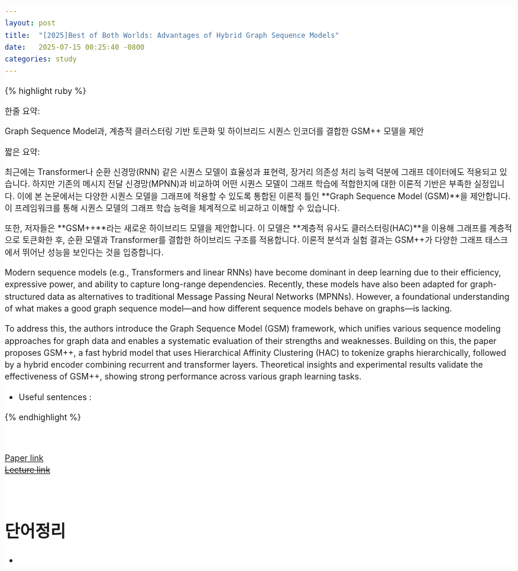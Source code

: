 ```yaml
---
layout: post
title:  "[2025]Best of Both Worlds: Advantages of Hybrid Graph Sequence Models"  
date:   2025-07-15 00:25:40 -0800
categories: study
---
```


{% highlight ruby %}


한줄 요약: 


Graph Sequence Model과, 계층적 클러스터링 기반 토큰화 및 하이브리드 시퀀스 인코더를 결합한 GSM++ 모델을 제안   



짧은 요약:  




최근에는 Transformer나 순환 신경망(RNN) 같은 시퀀스 모델이 효율성과 표현력, 장거리 의존성 처리 능력 덕분에 그래프 데이터에도 적용되고 있습니다. 하지만 기존의 메시지 전달 신경망(MPNN)과 비교하여 어떤 시퀀스 모델이 그래프 학습에 적합한지에 대한 이론적 기반은 부족한 실정입니다. 이에 본 논문에서는 다양한 시퀀스 모델을 그래프에 적용할 수 있도록 통합된 이론적 틀인 **Graph Sequence Model (GSM)**을 제안합니다. 이 프레임워크를 통해 시퀀스 모델의 그래프 학습 능력을 체계적으로 비교하고 이해할 수 있습니다.

또한, 저자들은 **GSM++**라는 새로운 하이브리드 모델을 제안합니다. 이 모델은 **계층적 유사도 클러스터링(HAC)**을 이용해 그래프를 계층적으로 토큰화한 후, 순환 모델과 Transformer를 결합한 하이브리드 구조를 적용합니다. 이론적 분석과 실험 결과는 GSM++가 다양한 그래프 태스크에서 뛰어난 성능을 보인다는 것을 입증합니다.




Modern sequence models (e.g., Transformers and linear RNNs) have become dominant in deep learning due to their efficiency, expressive power, and ability to capture long-range dependencies. Recently, these models have also been adapted for graph-structured data as alternatives to traditional Message Passing Neural Networks (MPNNs). However, a foundational understanding of what makes a good graph sequence model—and how different sequence models behave on graphs—is lacking.

To address this, the authors introduce the Graph Sequence Model (GSM) framework, which unifies various sequence modeling approaches for graph data and enables a systematic evaluation of their strengths and weaknesses. Building on this, the paper proposes GSM++, a fast hybrid model that uses Hierarchical Affinity Clustering (HAC) to tokenize graphs hierarchically, followed by a hybrid encoder combining recurrent and transformer layers. Theoretical insights and experimental results validate the effectiveness of GSM++, showing strong performance across various graph learning tasks.


* Useful sentences :  


{% endhighlight %}  

<br/>

[Paper link]()  
[~~Lecture link~~]()   

<br/>

# 단어정리  
*  

